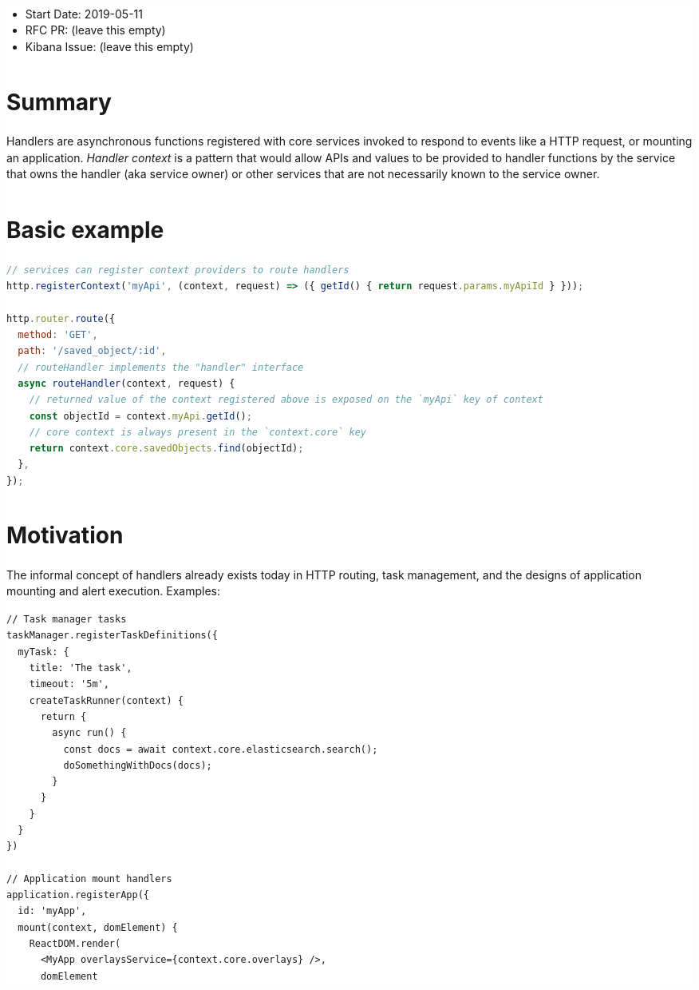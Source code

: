 - Start Date: 2019-05-11
- RFC PR: (leave this empty)
- Kibana Issue: (leave this empty)

# Summary

Handlers are asynchronous functions registered with core services invoked to
respond to events like a HTTP request, or mounting an application. _Handler
context_ is a pattern that would allow APIs and values to be provided to handler
functions by the service that owns the handler (aka service owner) or other
services that are not necessarily known to the service owner.

# Basic example

```js
// services can register context providers to route handlers
http.registerContext('myApi', (context, request) => ({ getId() { return request.params.myApiId } }));

http.router.route({
  method: 'GET',
  path: '/saved_object/:id',
  // routeHandler implements the "handler" interface
  async routeHandler(context, request) {
    // returned value of the context registered above is exposed on the `myApi` key of context
    const objectId = context.myApi.getId();
    // core context is always present in the `context.core` key
    return context.core.savedObjects.find(objectId);
  },
});
```

# Motivation

The informal concept of handlers already exists today in HTTP routing, task
management, and the designs of application mounting and alert execution.
Examples:

```tsx
// Task manager tasks
taskManager.registerTaskDefinitions({
  myTask: {
    title: 'The task',
    timeout: '5m',
    createTaskRunner(context) {
      return {
        async run() {
          const docs = await context.core.elasticsearch.search();
          doSomethingWithDocs(docs);
        }
      }
    }
  }
})

// Application mount handlers
application.registerApp({
  id: 'myApp',
  mount(context, domElement) {
    ReactDOM.render(
      <MyApp overlaysService={context.core.overlays} />,
      domElement
```